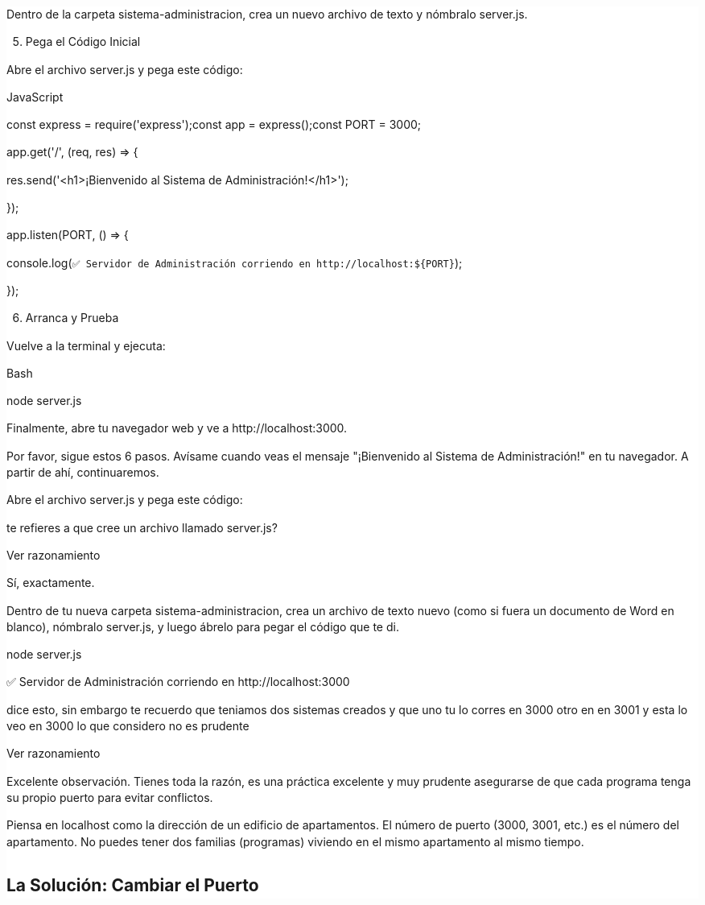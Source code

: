 Dentro de la carpeta sistema-administracion, crea un nuevo archivo de texto y nómbralo server.js. 

5. Pega el Código Inicial 

Abre el archivo server.js y pega este código: 

JavaScript 

const express = require('express');const app = express();const PORT = 3000; 

app.get('/', (req, res) => { 

res.send('&lt;h1>¡Bienvenido al Sistema de Administración!&lt;/h1>'); 

}); 

app.listen(PORT, () => { 

console.log(`✅ Servidor de Administración corriendo en http://localhost:${PORT}`); 

}); 

6. Arranca y Prueba 

Vuelve a la terminal y ejecuta: 

Bash 

node server.js 

Finalmente, abre tu navegador web y ve a http://localhost:3000. 

Por favor, sigue estos 6 pasos. Avísame cuando veas el mensaje "¡Bienvenido al Sistema de Administración!" en tu navegador. A partir de ahí, continuaremos. 

Abre el archivo server.js y pega este código:  

te refieres a que cree un archivo llamado server.js?  

Ver razonamiento 

Sí, exactamente. 

Dentro de tu nueva carpeta sistema-administracion, crea un archivo de texto nuevo (como si fuera un documento de Word en blanco), nómbralo server.js, y luego ábrelo para pegar el código que te di. 

node server.js  

✅ Servidor de Administración corriendo en http://localhost:3000  

dice esto, sin embargo te recuerdo que teniamos dos sistemas creados y que uno tu lo corres en 3000 otro en en 3001 y esta lo veo en 3000 lo que considero no es prudente  

Ver razonamiento 

Excelente observación. Tienes toda la razón, es una práctica excelente y muy prudente asegurarse de que cada programa tenga su propio puerto para evitar conflictos. 

Piensa en localhost como la dirección de un edificio de apartamentos. El número de puerto (3000, 3001, etc.) es el número del apartamento. No puedes tener dos familias (programas) viviendo en el mismo apartamento al mismo tiempo. 

## La Solución: Cambiar el Puerto 
